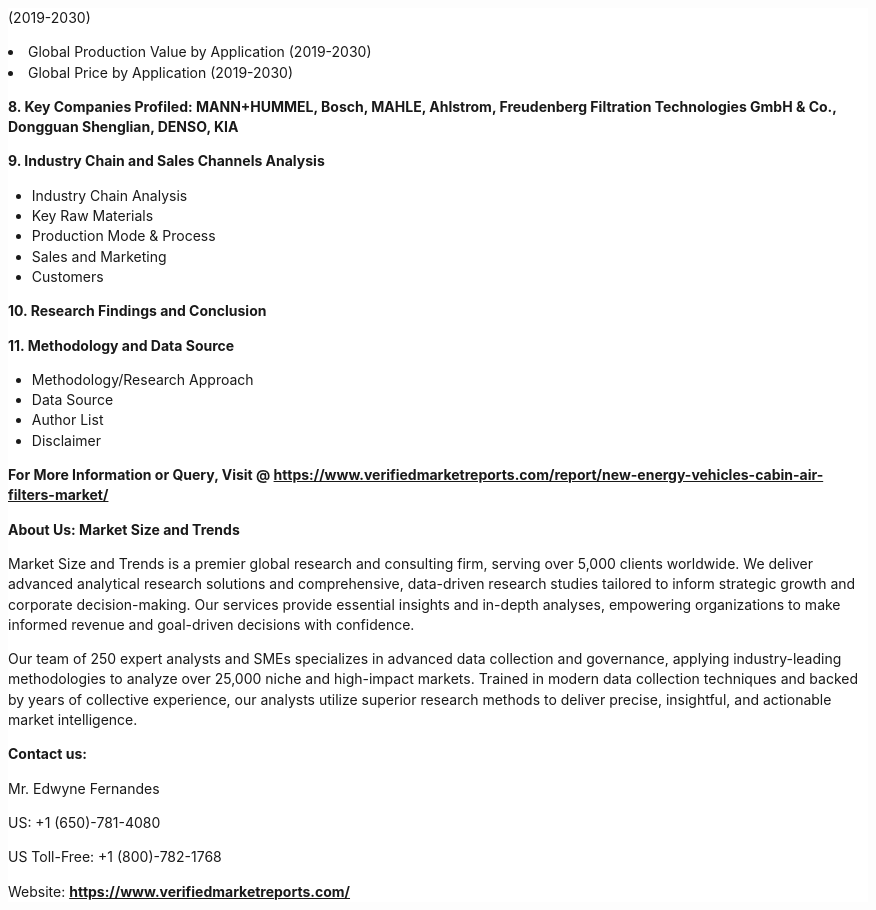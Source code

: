 (2019-2030)</li><li>Global Production Value by Application (2019-2030)</li><li>Global Price by Application (2019-2030)</li></ul><p><strong>8. Key Companies Profiled: MANN+HUMMEL, Bosch, MAHLE, Ahlstrom, Freudenberg Filtration Technologies GmbH & Co., Dongguan Shenglian, DENSO, KIA</strong></p><p><strong>9. Industry Chain and Sales Channels Analysis</strong></p><ul><li>Industry Chain Analysis</li><li>Key Raw Materials</li><li>Production Mode &amp; Process</li><li>Sales and Marketing</li><li>Customers</li></ul><p><strong>10. Research Findings and Conclusion</strong></p><p><strong>11. Methodology and Data Source</strong></p><ul><li>Methodology/Research Approach</li><li>Data Source</li><li>Author List</li><li>Disclaimer</li></ul></p><p><strong>For More Information or Query, Visit @ <a href="https://www.verifiedmarketreports.com/report/new-energy-vehicles-cabin-air-filters-market/">https://www.verifiedmarketreports.com/report/new-energy-vehicles-cabin-air-filters-market/</a></strong></p><p><strong>About Us: Market Size and Trends</strong></p><p>Market Size and Trends is a premier global research and consulting firm, serving over 5,000 clients worldwide. We deliver advanced analytical research solutions and comprehensive, data-driven research studies tailored to inform strategic growth and corporate decision-making. Our services provide essential insights and in-depth analyses, empowering organizations to make informed revenue and goal-driven decisions with confidence.</p><p>Our team of 250 expert analysts and SMEs specializes in advanced data collection and governance, applying industry-leading methodologies to analyze over 25,000 niche and high-impact markets. Trained in modern data collection techniques and backed by years of collective experience, our analysts utilize superior research methods to deliver precise, insightful, and actionable market intelligence.</p><p><strong>Contact us:</strong></p><p>Mr. Edwyne Fernandes</p><p>US: +1 (650)-781-4080</p><p>US Toll-Free: +1 (800)-782-1768</p><p>Website: <strong><a href="https://www.verifiedmarketreports.com/">https://www.verifiedmarketreports.com/</a></strong></p>
